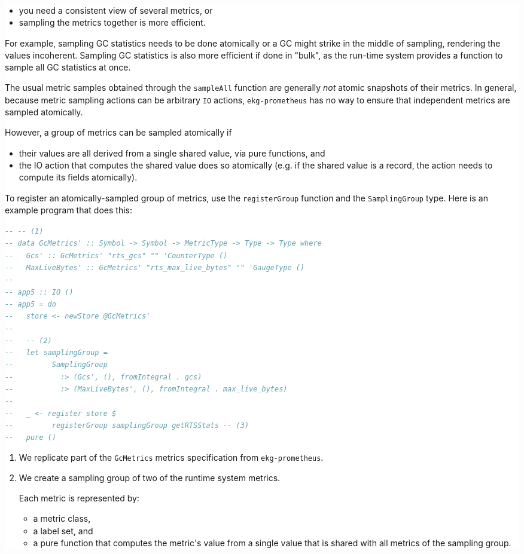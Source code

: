 - you need a consistent view of several metrics, or
- sampling the metrics together is more efficient.

For example, sampling GC statistics needs to be done atomically or a GC
might strike in the middle of sampling, rendering the values incoherent.
Sampling GC statistics is also more efficient if done in "bulk", as the
run-time system provides a function to sample all GC statistics at once.

The usual metric samples obtained through the `sampleAll` function are
generally _not_ atomic snapshots of their metrics. In general, because
metric sampling actions can be arbitrary `IO` actions, `ekg-prometheus`
has no way to ensure that independent metrics are sampled atomically.

However, a group of metrics can be sampled atomically if

- their values are all derived from a single shared value, via pure
  functions, and
- the IO action that computes the shared value does so atomically (e.g.
  if the shared value is a record, the action needs to compute its
  fields atomically).

To register an atomically-sampled group of metrics, use the
`registerGroup` function and the `SamplingGroup` type. Here is an
example program that does this:

```haskell
-- -- (1)
-- data GcMetrics' :: Symbol -> Symbol -> MetricType -> Type -> Type where
--   Gcs' :: GcMetrics' "rts_gcs" "" 'CounterType ()
--   MaxLiveBytes' :: GcMetrics' "rts_max_live_bytes" "" 'GaugeType ()
-- 
-- app5 :: IO ()
-- app5 = do
--   store <- newStore @GcMetrics'
-- 
--   -- (2)
--   let samplingGroup =
--         SamplingGroup
--           :> (Gcs', (), fromIntegral . gcs)
--           :> (MaxLiveBytes', (), fromIntegral . max_live_bytes)
-- 
--   _ <- register store $
--         registerGroup samplingGroup getRTSStats -- (3)
--   pure ()
```

1. We replicate part of the `GcMetrics` metrics specification from
   `ekg-prometheus`.

1. We create a sampling group of two of the runtime system metrics.

    Each metric is represented by:
    - a metric class,
    - a label set, and
    - a pure function that computes the metric's value from a single
      value that is shared with all metrics of the sampling group.
